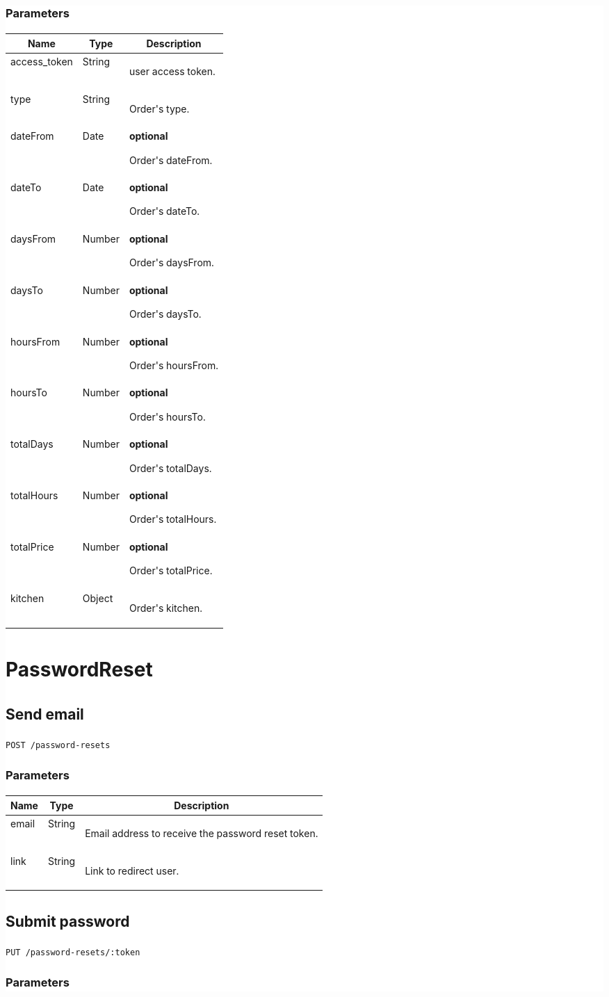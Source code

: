 
### Parameters

| Name    | Type      | Description                          |
|---------|-----------|--------------------------------------|
| access_token			| String			|  <p>user access token.</p>							|
| type			| String			|  <p>Order's type.</p>							|
| dateFrom			| Date			| **optional** <p>Order's dateFrom.</p>							|
| dateTo			| Date			| **optional** <p>Order's dateTo.</p>							|
| daysFrom			| Number			| **optional** <p>Order's daysFrom.</p>							|
| daysTo			| Number			| **optional** <p>Order's daysTo.</p>							|
| hoursFrom			| Number			| **optional** <p>Order's hoursFrom.</p>							|
| hoursTo			| Number			| **optional** <p>Order's hoursTo.</p>							|
| totalDays			| Number			| **optional** <p>Order's totalDays.</p>							|
| totalHours			| Number			| **optional** <p>Order's totalHours.</p>							|
| totalPrice			| Number			| **optional** <p>Order's totalPrice.</p>							|
| kitchen			| Object			|  <p>Order's kitchen.</p>							|

# PasswordReset

## Send email



	POST /password-resets


### Parameters

| Name    | Type      | Description                          |
|---------|-----------|--------------------------------------|
| email			| String			|  <p>Email address to receive the password reset token.</p>							|
| link			| String			|  <p>Link to redirect user.</p>							|

## Submit password



	PUT /password-resets/:token


### Parameters
